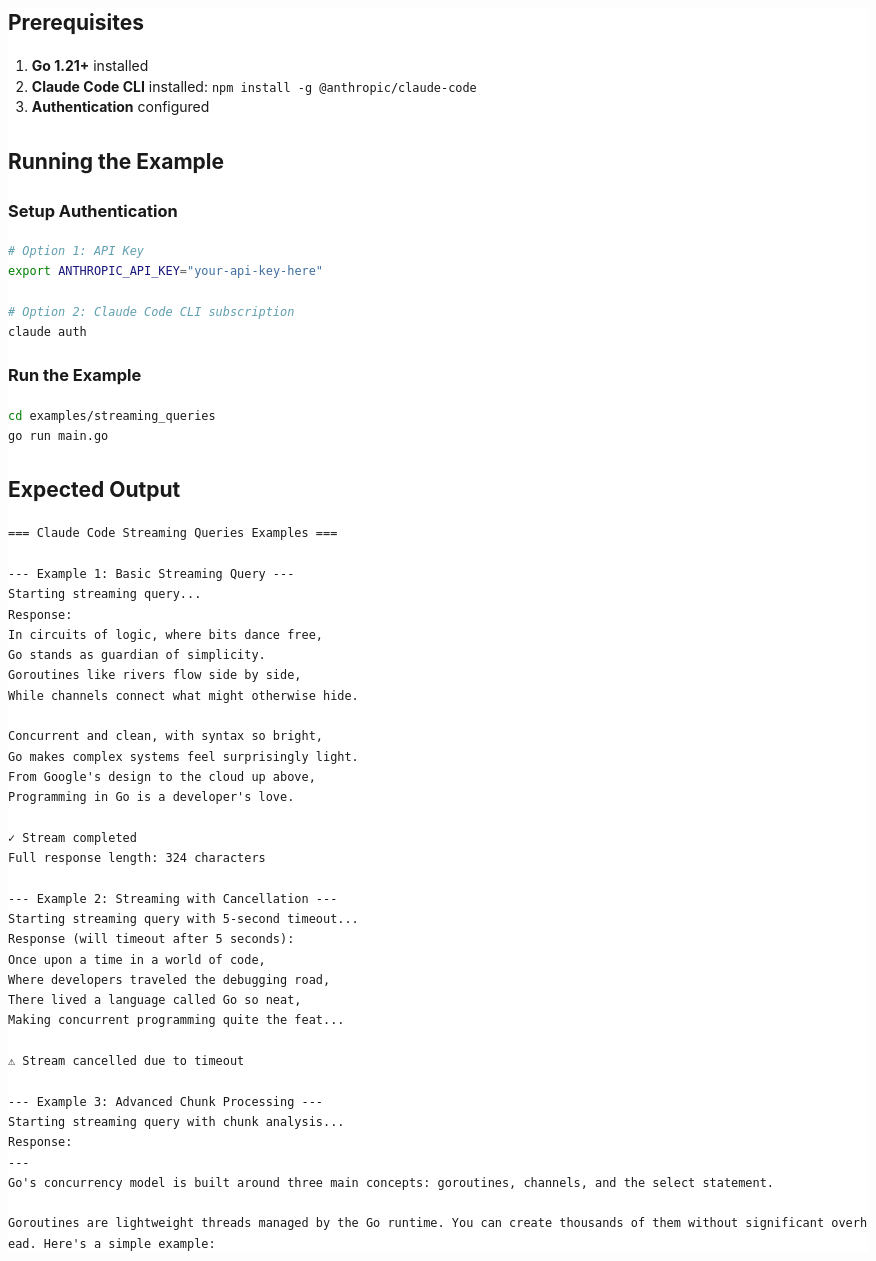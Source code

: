 ## Prerequisites

1. **Go 1.21+** installed
2. **Claude Code CLI** installed: `npm install -g @anthropic/claude-code`
3. **Authentication** configured

## Running the Example

### Setup Authentication
```bash
# Option 1: API Key
export ANTHROPIC_API_KEY="your-api-key-here"

# Option 2: Claude Code CLI subscription
claude auth
```

### Run the Example
```bash
cd examples/streaming_queries
go run main.go
```

## Expected Output

```
=== Claude Code Streaming Queries Examples ===

--- Example 1: Basic Streaming Query ---
Starting streaming query...
Response:
In circuits of logic, where bits dance free,
Go stands as guardian of simplicity.
Goroutines like rivers flow side by side,
While channels connect what might otherwise hide.

Concurrent and clean, with syntax so bright,
Go makes complex systems feel surprisingly light.
From Google's design to the cloud up above,
Programming in Go is a developer's love.

✓ Stream completed
Full response length: 324 characters

--- Example 2: Streaming with Cancellation ---
Starting streaming query with 5-second timeout...
Response (will timeout after 5 seconds):
Once upon a time in a world of code,
Where developers traveled the debugging road,
There lived a language called Go so neat,
Making concurrent programming quite the feat...

⚠ Stream cancelled due to timeout

--- Example 3: Advanced Chunk Processing ---
Starting streaming query with chunk analysis...
Response:
---
Go's concurrency model is built around three main concepts: goroutines, channels, and the select statement.

Goroutines are lightweight threads managed by the Go runtime. You can create thousands of them without significant overhead. Here's a simple example:
```